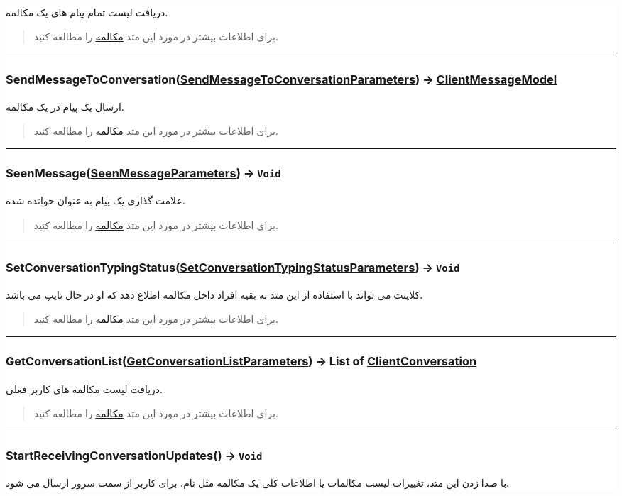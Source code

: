 دریافت لیست تمام پیام های یک مکالمه.

>برای اطلاعات بیشتر در مورد این متد
[مکالمه](./conversation.md)
را مطالعه کنید.
---
### SendMessageToConversation([SendMessageToConversationParameters](#sendmessagetoconversationparameters)) -> [ClientMessageModel](#clientmessagemodel)

ارسال یک پیام در یک مکالمه.

>برای اطلاعات بیشتر در مورد این متد
[مکالمه](./conversation.md)
را مطالعه کنید.
---
### SeenMessage([SeenMessageParameters](#seenmessageparameters)) -> `Void`

علامت گذاری یک پیام به عنوان خوانده شده.

>برای اطلاعات بیشتر در مورد این متد
[مکالمه](./conversation.md)
را مطالعه کنید.
---
### SetConversationTypingStatus([SetConversationTypingStatusParameters](#setconversationtypingstatusparameters)) -> `Void`

کلاینت می تواند با استفاده از این متد به بقیه افراد داخل مکالمه
اطلاع دهد که او در حال تایپ می باشد.

>برای اطلاعات بیشتر در مورد این متد
[مکالمه](./conversation.md)
را مطالعه کنید.
---
### GetConversationList([GetConversationListParameters](#getconversationlistparameters)) -> List of [ClientConversation](#clientconversation)

دریافت لیست مکالمه های کاربر فعلی.

>برای اطلاعات بیشتر در مورد این متد
[مکالمه](./conversation.md)
را مطالعه کنید.
---
### StartReceivingConversationUpdates() -> `Void`

با صدا زدن این متد، تغییرات لیست مکالمات یا اطلاعات کلی یک مکالمه مثل
نام، برای کاربر از سمت سرور ارسال می شود.
